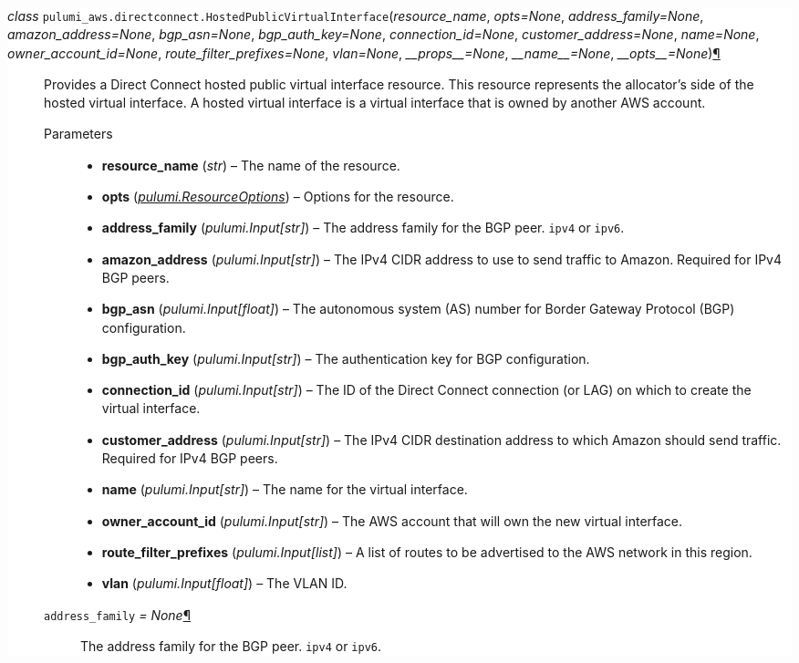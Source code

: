 </dd></dl>

<dl class="class">
<dt id="pulumi_aws.directconnect.HostedPublicVirtualInterface">
<em class="property">class </em><code class="sig-prename descclassname">pulumi_aws.directconnect.</code><code class="sig-name descname">HostedPublicVirtualInterface</code><span class="sig-paren">(</span><em class="sig-param">resource_name</em>, <em class="sig-param">opts=None</em>, <em class="sig-param">address_family=None</em>, <em class="sig-param">amazon_address=None</em>, <em class="sig-param">bgp_asn=None</em>, <em class="sig-param">bgp_auth_key=None</em>, <em class="sig-param">connection_id=None</em>, <em class="sig-param">customer_address=None</em>, <em class="sig-param">name=None</em>, <em class="sig-param">owner_account_id=None</em>, <em class="sig-param">route_filter_prefixes=None</em>, <em class="sig-param">vlan=None</em>, <em class="sig-param">__props__=None</em>, <em class="sig-param">__name__=None</em>, <em class="sig-param">__opts__=None</em><span class="sig-paren">)</span><a class="headerlink" href="#pulumi_aws.directconnect.HostedPublicVirtualInterface" title="Permalink to this definition">¶</a></dt>
<dd><p>Provides a Direct Connect hosted public virtual interface resource. This resource represents the allocator’s side of the hosted virtual interface.
A hosted virtual interface is a virtual interface that is owned by another AWS account.</p>
<dl class="field-list simple">
<dt class="field-odd">Parameters</dt>
<dd class="field-odd"><ul class="simple">
<li><p><strong>resource_name</strong> (<em>str</em>) – The name of the resource.</p></li>
<li><p><strong>opts</strong> (<a class="reference internal" href="../../pulumi/#pulumi.ResourceOptions" title="pulumi.ResourceOptions"><em>pulumi.ResourceOptions</em></a>) – Options for the resource.</p></li>
<li><p><strong>address_family</strong> (<em>pulumi.Input</em><em>[</em><em>str</em><em>]</em>) – The address family for the BGP peer. <code class="docutils literal notranslate"><span class="pre">ipv4</span></code> or <code class="docutils literal notranslate"><span class="pre">ipv6</span></code>.</p></li>
<li><p><strong>amazon_address</strong> (<em>pulumi.Input</em><em>[</em><em>str</em><em>]</em>) – The IPv4 CIDR address to use to send traffic to Amazon. Required for IPv4 BGP peers.</p></li>
<li><p><strong>bgp_asn</strong> (<em>pulumi.Input</em><em>[</em><em>float</em><em>]</em>) – The autonomous system (AS) number for Border Gateway Protocol (BGP) configuration.</p></li>
<li><p><strong>bgp_auth_key</strong> (<em>pulumi.Input</em><em>[</em><em>str</em><em>]</em>) – The authentication key for BGP configuration.</p></li>
<li><p><strong>connection_id</strong> (<em>pulumi.Input</em><em>[</em><em>str</em><em>]</em>) – The ID of the Direct Connect connection (or LAG) on which to create the virtual interface.</p></li>
<li><p><strong>customer_address</strong> (<em>pulumi.Input</em><em>[</em><em>str</em><em>]</em>) – The IPv4 CIDR destination address to which Amazon should send traffic. Required for IPv4 BGP peers.</p></li>
<li><p><strong>name</strong> (<em>pulumi.Input</em><em>[</em><em>str</em><em>]</em>) – The name for the virtual interface.</p></li>
<li><p><strong>owner_account_id</strong> (<em>pulumi.Input</em><em>[</em><em>str</em><em>]</em>) – The AWS account that will own the new virtual interface.</p></li>
<li><p><strong>route_filter_prefixes</strong> (<em>pulumi.Input</em><em>[</em><em>list</em><em>]</em>) – A list of routes to be advertised to the AWS network in this region.</p></li>
<li><p><strong>vlan</strong> (<em>pulumi.Input</em><em>[</em><em>float</em><em>]</em>) – The VLAN ID.</p></li>
</ul>
</dd>
</dl>
<dl class="attribute">
<dt id="pulumi_aws.directconnect.HostedPublicVirtualInterface.address_family">
<code class="sig-name descname">address_family</code><em class="property"> = None</em><a class="headerlink" href="#pulumi_aws.directconnect.HostedPublicVirtualInterface.address_family" title="Permalink to this definition">¶</a></dt>
<dd><p>The address family for the BGP peer. <code class="docutils literal notranslate"><span class="pre">ipv4</span></code> or <code class="docutils literal notranslate"><span class="pre">ipv6</span></code>.</p>
</dd></dl>
